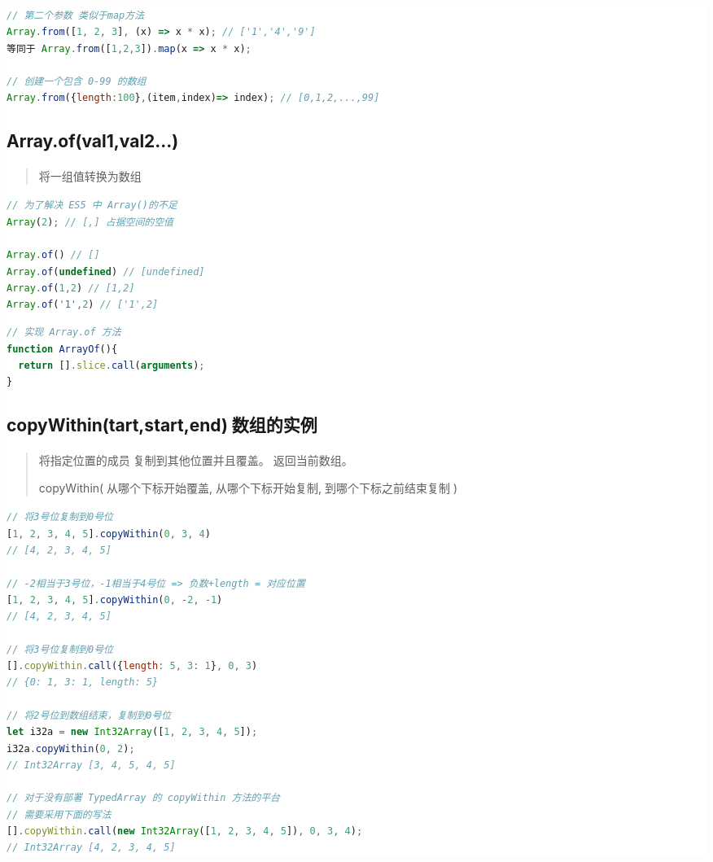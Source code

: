 ```js
// 第二个参数 类似于map方法
Array.from([1, 2, 3], (x) => x * x); // ['1','4','9']
等同于 Array.from([1,2,3]).map(x => x * x);

// 创建一个包含 0-99 的数组
Array.from({length:100},(item,index)=> index); // [0,1,2,...,99]
```

## Array.of(val1,val2...)

> 将一组值转换为数组 

```js
// 为了解决 ES5 中 Array()的不足
Array(2); // [,] 占据空间的空值

Array.of() // []
Array.of(undefined) // [undefined]
Array.of(1,2) // [1,2]
Array.of('1',2) // ['1',2]
```

```js
// 实现 Array.of 方法
function ArrayOf(){
  return [].slice.call(arguments);
}
```



## copyWithin(tart,start,end) 数组的实例

> 将指定位置的成员 复制到其他位置并且覆盖。 返回当前数组。
>
> copyWithin( 从哪个下标开始覆盖, 从哪个下标开始复制, 到哪个下标之前结束复制 )

```js
// 将3号位复制到0号位
[1, 2, 3, 4, 5].copyWithin(0, 3, 4)
// [4, 2, 3, 4, 5]

// -2相当于3号位，-1相当于4号位 => 负数+length = 对应位置
[1, 2, 3, 4, 5].copyWithin(0, -2, -1)
// [4, 2, 3, 4, 5]

// 将3号位复制到0号位
[].copyWithin.call({length: 5, 3: 1}, 0, 3)
// {0: 1, 3: 1, length: 5}

// 将2号位到数组结束，复制到0号位
let i32a = new Int32Array([1, 2, 3, 4, 5]);
i32a.copyWithin(0, 2);
// Int32Array [3, 4, 5, 4, 5]

// 对于没有部署 TypedArray 的 copyWithin 方法的平台
// 需要采用下面的写法
[].copyWithin.call(new Int32Array([1, 2, 3, 4, 5]), 0, 3, 4);
// Int32Array [4, 2, 3, 4, 5]

```
